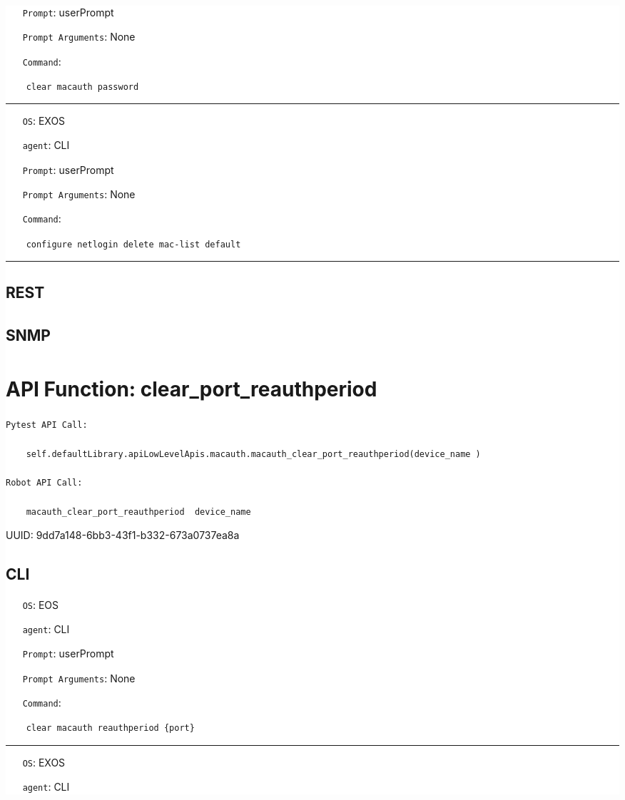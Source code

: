 &nbsp;&nbsp;&nbsp;&nbsp;&nbsp;&nbsp;`Prompt`: userPrompt

&nbsp;&nbsp;&nbsp;&nbsp;&nbsp;&nbsp;`Prompt Arguments`: None

&nbsp;&nbsp;&nbsp;&nbsp;&nbsp;&nbsp;`Command`:

		clear macauth password 

----------------------------------------------


&nbsp;&nbsp;&nbsp;&nbsp;&nbsp;&nbsp;`OS`: EXOS

&nbsp;&nbsp;&nbsp;&nbsp;&nbsp;&nbsp;`agent`: CLI

&nbsp;&nbsp;&nbsp;&nbsp;&nbsp;&nbsp;`Prompt`: userPrompt

&nbsp;&nbsp;&nbsp;&nbsp;&nbsp;&nbsp;`Prompt Arguments`: None

&nbsp;&nbsp;&nbsp;&nbsp;&nbsp;&nbsp;`Command`:

		configure netlogin delete mac-list default

----------------------------------------------


## REST
## SNMP
# API Function: clear_port_reauthperiod
	Pytest API Call: 

		self.defaultLibrary.apiLowLevelApis.macauth.macauth_clear_port_reauthperiod(device_name )

	Robot API Call: 

		macauth_clear_port_reauthperiod  device_name  

UUID: 9dd7a148-6bb3-43f1-b332-673a0737ea8a
## CLI
&nbsp;&nbsp;&nbsp;&nbsp;&nbsp;&nbsp;`OS`: EOS

&nbsp;&nbsp;&nbsp;&nbsp;&nbsp;&nbsp;`agent`: CLI

&nbsp;&nbsp;&nbsp;&nbsp;&nbsp;&nbsp;`Prompt`: userPrompt

&nbsp;&nbsp;&nbsp;&nbsp;&nbsp;&nbsp;`Prompt Arguments`: None

&nbsp;&nbsp;&nbsp;&nbsp;&nbsp;&nbsp;`Command`:

		clear macauth reauthperiod {port}

----------------------------------------------


&nbsp;&nbsp;&nbsp;&nbsp;&nbsp;&nbsp;`OS`: EXOS

&nbsp;&nbsp;&nbsp;&nbsp;&nbsp;&nbsp;`agent`: CLI
